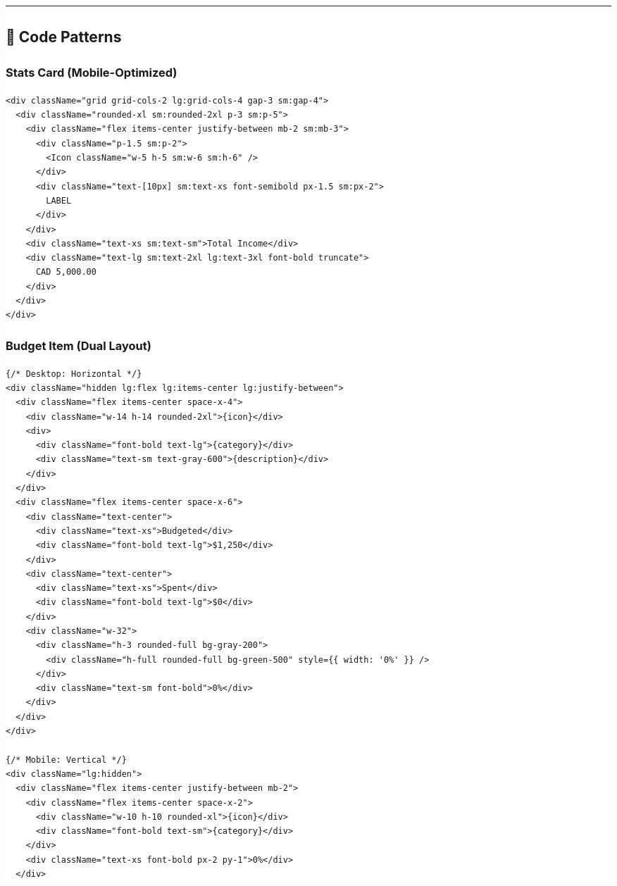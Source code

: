
---

## 🔧 Code Patterns

### Stats Card (Mobile-Optimized)
```tsx
<div className="grid grid-cols-2 lg:grid-cols-4 gap-3 sm:gap-4">
  <div className="rounded-xl sm:rounded-2xl p-3 sm:p-5">
    <div className="flex items-center justify-between mb-2 sm:mb-3">
      <div className="p-1.5 sm:p-2">
        <Icon className="w-5 h-5 sm:w-6 sm:h-6" />
      </div>
      <div className="text-[10px] sm:text-xs font-semibold px-1.5 sm:px-2">
        LABEL
      </div>
    </div>
    <div className="text-xs sm:text-sm">Total Income</div>
    <div className="text-lg sm:text-2xl lg:text-3xl font-bold truncate">
      CAD 5,000.00
    </div>
  </div>
</div>
```

### Budget Item (Dual Layout)
```tsx
{/* Desktop: Horizontal */}
<div className="hidden lg:flex lg:items-center lg:justify-between">
  <div className="flex items-center space-x-4">
    <div className="w-14 h-14 rounded-2xl">{icon}</div>
    <div>
      <div className="font-bold text-lg">{category}</div>
      <div className="text-sm text-gray-600">{description}</div>
    </div>
  </div>
  <div className="flex items-center space-x-6">
    <div className="text-center">
      <div className="text-xs">Budgeted</div>
      <div className="font-bold text-lg">$1,250</div>
    </div>
    <div className="text-center">
      <div className="text-xs">Spent</div>
      <div className="font-bold text-lg">$0</div>
    </div>
    <div className="w-32">
      <div className="h-3 rounded-full bg-gray-200">
        <div className="h-full rounded-full bg-green-500" style={{ width: '0%' }} />
      </div>
      <div className="text-sm font-bold">0%</div>
    </div>
  </div>
</div>

{/* Mobile: Vertical */}
<div className="lg:hidden">
  <div className="flex items-center justify-between mb-2">
    <div className="flex items-center space-x-2">
      <div className="w-10 h-10 rounded-xl">{icon}</div>
      <div className="font-bold text-sm">{category}</div>
    </div>
    <div className="text-xs font-bold px-2 py-1">0%</div>
  </div>
```